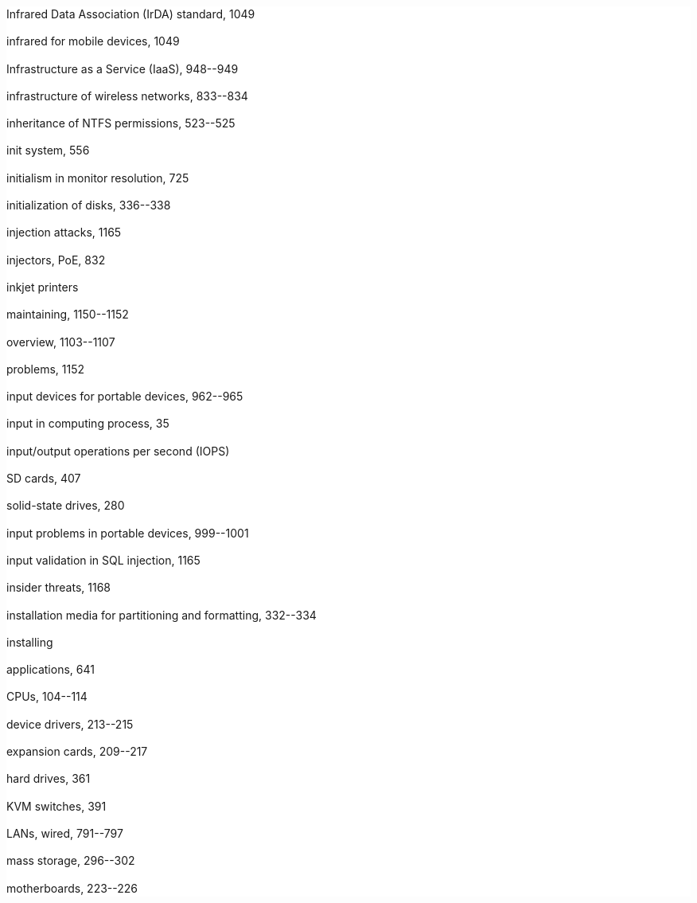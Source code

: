 Infrared Data Association (IrDA) standard, 1049

infrared for mobile devices, 1049

Infrastructure as a Service (IaaS), 948--949

infrastructure of wireless networks, 833--834

inheritance of NTFS permissions, 523--525

init system, 556

initialism in monitor resolution, 725

initialization of disks, 336--338

injection attacks, 1165

injectors, PoE, 832

inkjet printers

maintaining, 1150--1152

overview, 1103--1107

problems, 1152

input devices for portable devices, 962--965

input in computing process, 35

input/output operations per second (IOPS)

SD cards, 407

solid-state drives, 280

input problems in portable devices, 999--1001

input validation in SQL injection, 1165

insider threats, 1168

installation media for partitioning and formatting, 332--334

installing

applications, 641

CPUs, 104--114

device drivers, 213--215

expansion cards, 209--217

hard drives, 361

KVM switches, 391

LANs, wired, 791--797

mass storage, 296--302

motherboards, 223--226
